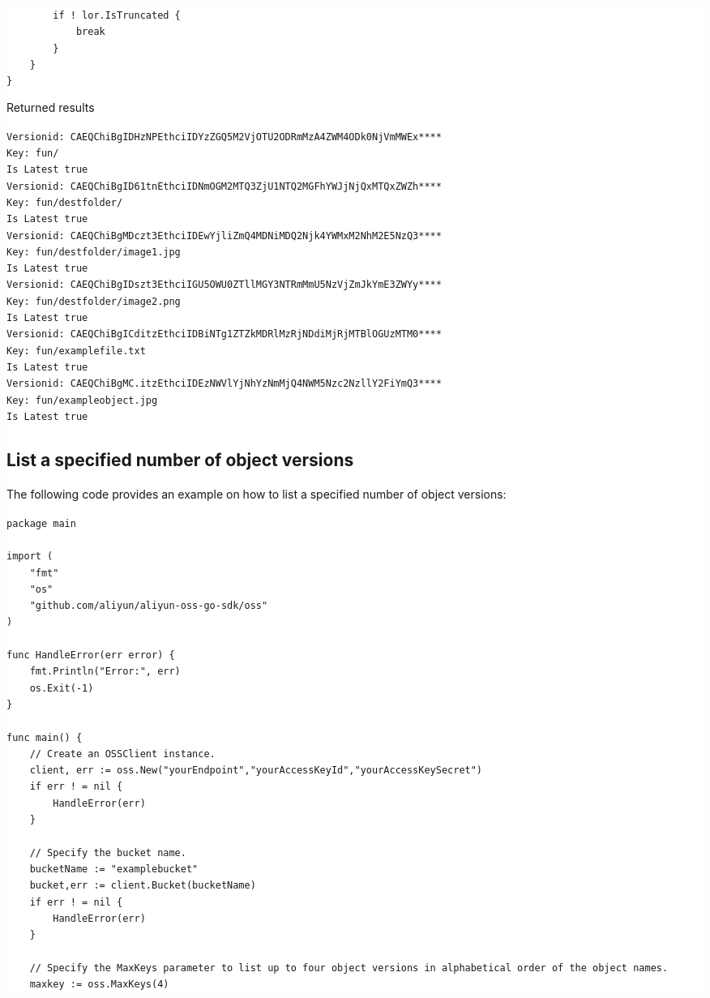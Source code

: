 ```
        if ! lor.IsTruncated {
            break
        }
    }
}
```

Returned results

```
Versionid: CAEQChiBgIDHzNPEthciIDYzZGQ5M2VjOTU2ODRmMzA4ZWM4ODk0NjVmMWEx****
Key: fun/
Is Latest true
Versionid: CAEQChiBgID61tnEthciIDNmOGM2MTQ3ZjU1NTQ2MGFhYWJjNjQxMTQxZWZh****
Key: fun/destfolder/
Is Latest true
Versionid: CAEQChiBgMDczt3EthciIDEwYjliZmQ4MDNiMDQ2Njk4YWMxM2NhM2E5NzQ3****
Key: fun/destfolder/image1.jpg
Is Latest true
Versionid: CAEQChiBgIDszt3EthciIGU5OWU0ZTllMGY3NTRmMmU5NzVjZmJkYmE3ZWYy****
Key: fun/destfolder/image2.png
Is Latest true
Versionid: CAEQChiBgICditzEthciIDBiNTg1ZTZkMDRlMzRjNDdiMjRjMTBlOGUzMTM0****
Key: fun/examplefile.txt
Is Latest true
Versionid: CAEQChiBgMC.itzEthciIDEzNWVlYjNhYzNmMjQ4NWM5Nzc2NzllY2FiYmQ3****
Key: fun/exampleobject.jpg
Is Latest true
```

## List a specified number of object versions

The following code provides an example on how to list a specified number of object versions:

```
package main

import (
    "fmt"
    "os"
    "github.com/aliyun/aliyun-oss-go-sdk/oss"
)

func HandleError(err error) {
    fmt.Println("Error:", err)
    os.Exit(-1)
}

func main() {
    // Create an OSSClient instance.
    client, err := oss.New("yourEndpoint","yourAccessKeyId","yourAccessKeySecret")
    if err ! = nil {
        HandleError(err)
    }

    // Specify the bucket name.
    bucketName := "examplebucket"
    bucket,err := client.Bucket(bucketName)
    if err ! = nil {
        HandleError(err)
    }

    // Specify the MaxKeys parameter to list up to four object versions in alphabetical order of the object names.
    maxkey := oss.MaxKeys(4)
```